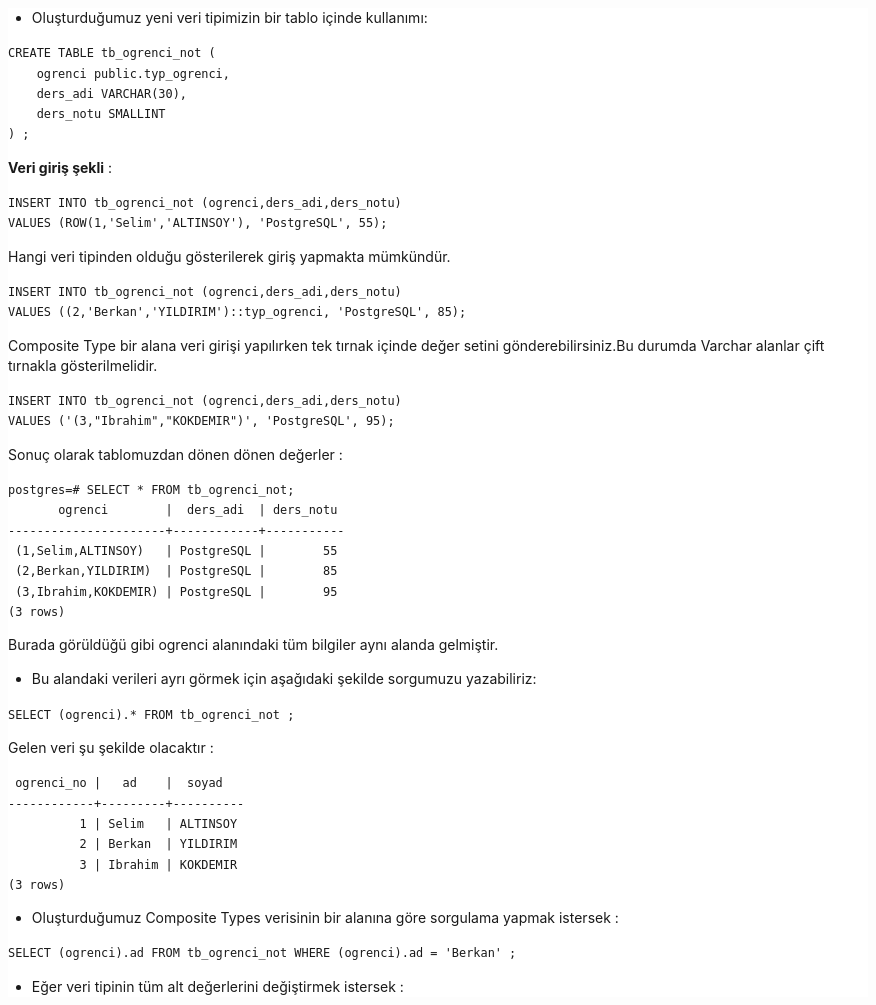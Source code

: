 * Oluşturduğumuz yeni veri tipimizin bir tablo içinde kullanımı:
```
CREATE TABLE tb_ogrenci_not (
    ogrenci public.typ_ogrenci,
    ders_adi VARCHAR(30),
    ders_notu SMALLINT
) ;
```
 **Veri giriş şekli** :
```
INSERT INTO tb_ogrenci_not (ogrenci,ders_adi,ders_notu)
VALUES (ROW(1,'Selim','ALTINSOY'), 'PostgreSQL', 55);
```
Hangi veri tipinden olduğu gösterilerek giriş yapmakta mümkündür.

```
INSERT INTO tb_ogrenci_not (ogrenci,ders_adi,ders_notu)
VALUES ((2,'Berkan','YILDIRIM')::typ_ogrenci, 'PostgreSQL', 85);
```
Composite Type bir alana veri girişi yapılırken tek tırnak içinde değer setini gönderebilirsiniz.Bu durumda Varchar alanlar çift tırnakla gösterilmelidir.
```
INSERT INTO tb_ogrenci_not (ogrenci,ders_adi,ders_notu)
VALUES ('(3,"Ibrahim","KOKDEMIR")', 'PostgreSQL', 95);

```

Sonuç olarak tablomuzdan dönen dönen değerler : 

```
postgres=# SELECT * FROM tb_ogrenci_not;
       ogrenci        |  ders_adi  | ders_notu 
----------------------+------------+-----------
 (1,Selim,ALTINSOY)   | PostgreSQL |        55
 (2,Berkan,YILDIRIM)  | PostgreSQL |        85
 (3,Ibrahim,KOKDEMIR) | PostgreSQL |        95
(3 rows)
```
Burada görüldüğü gibi ogrenci alanındaki tüm bilgiler aynı alanda gelmiştir.

* Bu alandaki verileri ayrı görmek için aşağıdaki şekilde sorgumuzu yazabiliriz:
```
SELECT (ogrenci).* FROM tb_ogrenci_not ;
```
Gelen veri şu şekilde olacaktır : 
```
 ogrenci_no |   ad    |  soyad   
------------+---------+----------
          1 | Selim   | ALTINSOY
          2 | Berkan  | YILDIRIM
          3 | Ibrahim | KOKDEMIR
(3 rows)
```
* Oluşturduğumuz Composite Types verisinin bir alanına göre sorgulama yapmak istersek :

```
SELECT (ogrenci).ad FROM tb_ogrenci_not WHERE (ogrenci).ad = 'Berkan' ;
```
* Eğer veri tipinin tüm alt değerlerini değiştirmek istersek :

